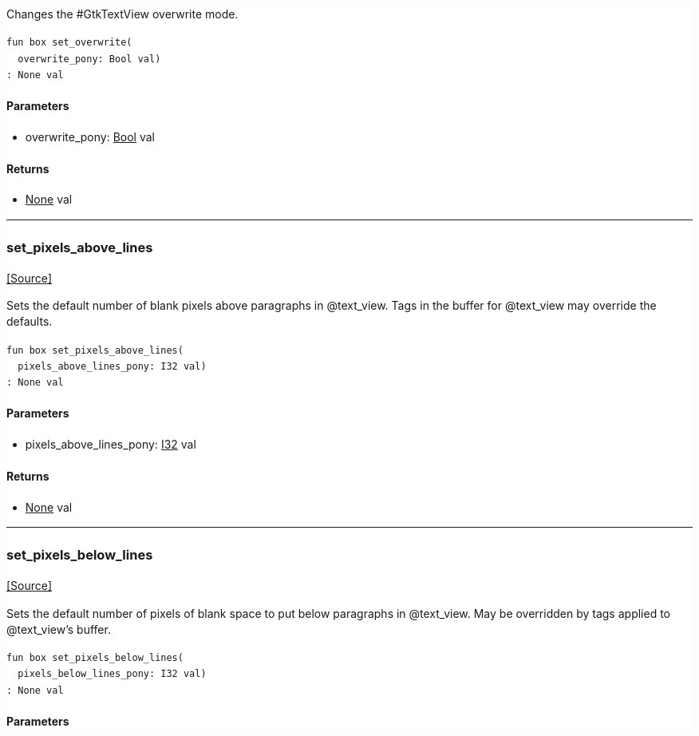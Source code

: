 
Changes the #GtkTextView overwrite mode.


```pony
fun box set_overwrite(
  overwrite_pony: Bool val)
: None val
```
#### Parameters

*   overwrite_pony: [Bool](builtin-Bool.md) val

#### Returns

* [None](builtin-None.md) val

---

### set_pixels_above_lines
<span class="source-link">[[Source]](src/gtk3/GtkTextView.md#L782)</span>


Sets the default number of blank pixels above paragraphs in @text_view.
Tags in the buffer for @text_view may override the defaults.


```pony
fun box set_pixels_above_lines(
  pixels_above_lines_pony: I32 val)
: None val
```
#### Parameters

*   pixels_above_lines_pony: [I32](builtin-I32.md) val

#### Returns

* [None](builtin-None.md) val

---

### set_pixels_below_lines
<span class="source-link">[[Source]](src/gtk3/GtkTextView.md#L789)</span>


Sets the default number of pixels of blank space
to put below paragraphs in @text_view. May be overridden
by tags applied to @text_view’s buffer.


```pony
fun box set_pixels_below_lines(
  pixels_below_lines_pony: I32 val)
: None val
```
#### Parameters
